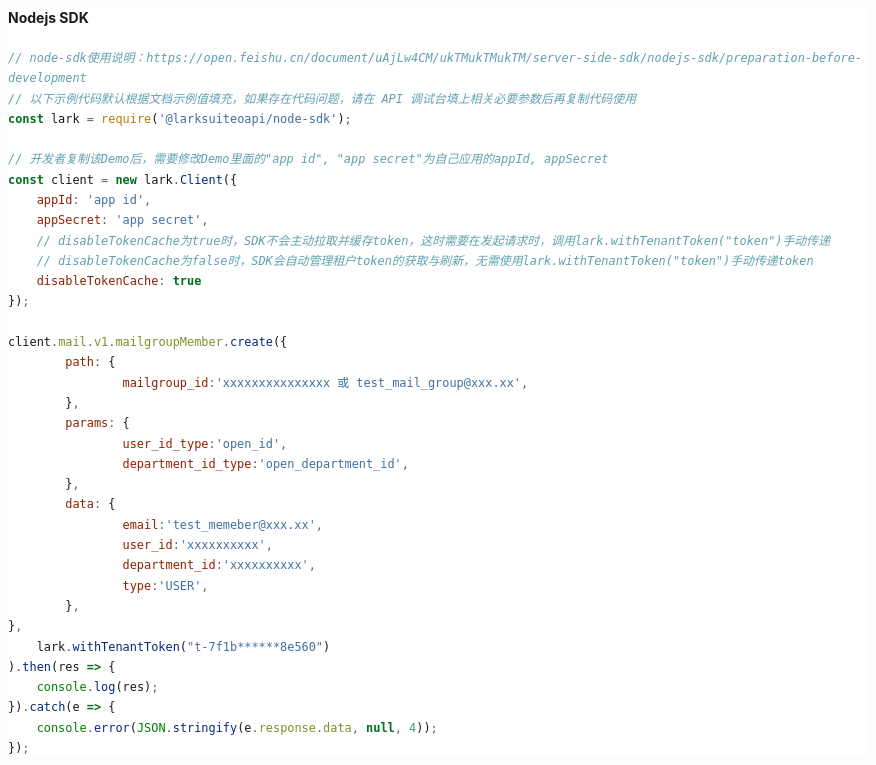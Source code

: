 #### Nodejs SDK

```javascript
// node-sdk使用说明：https://open.feishu.cn/document/uAjLw4CM/ukTMukTMukTM/server-side-sdk/nodejs-sdk/preparation-before-development
// 以下示例代码默认根据文档示例值填充，如果存在代码问题，请在 API 调试台填上相关必要参数后再复制代码使用
const lark = require('@larksuiteoapi/node-sdk');

// 开发者复制该Demo后，需要修改Demo里面的"app id", "app secret"为自己应用的appId, appSecret
const client = new lark.Client({
    appId: 'app id',
    appSecret: 'app secret',
    // disableTokenCache为true时，SDK不会主动拉取并缓存token，这时需要在发起请求时，调用lark.withTenantToken("token")手动传递
    // disableTokenCache为false时，SDK会自动管理租户token的获取与刷新，无需使用lark.withTenantToken("token")手动传递token
    disableTokenCache: true
});

client.mail.v1.mailgroupMember.create({
        path: {
                mailgroup_id:'xxxxxxxxxxxxxxx 或 test_mail_group@xxx.xx',
        },
        params: {
                user_id_type:'open_id',
                department_id_type:'open_department_id',
        },
        data: {
                email:'test_memeber@xxx.xx',
                user_id:'xxxxxxxxxx',
                department_id:'xxxxxxxxxx',
                type:'USER',
        },
},
    lark.withTenantToken("t-7f1b******8e560")
).then(res => {
    console.log(res);
}).catch(e => {
    console.error(JSON.stringify(e.response.data, null, 4));
});

```

